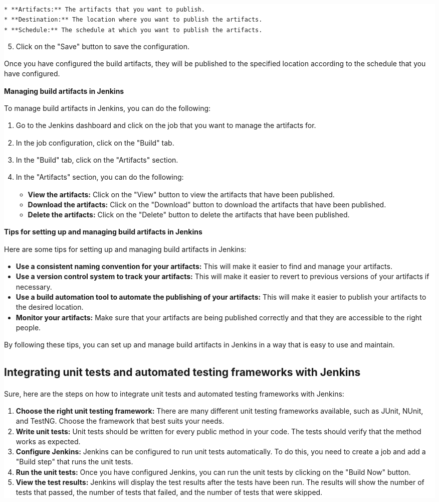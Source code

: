     * **Artifacts:** The artifacts that you want to publish.
    * **Destination:** The location where you want to publish the artifacts.
    * **Schedule:** The schedule at which you want to publish the artifacts.

5. Click on the "Save" button to save the configuration.

Once you have configured the build artifacts, they will be published to the specified location according to the schedule that you have configured.

**Managing build artifacts in Jenkins**

To manage build artifacts in Jenkins, you can do the following:

1. Go to the Jenkins dashboard and click on the job that you want to manage the artifacts for.
2. In the job configuration, click on the "Build" tab.
3. In the "Build" tab, click on the "Artifacts" section.
4. In the "Artifacts" section, you can do the following:

    * **View the artifacts:** Click on the "View" button to view the artifacts that have been published.
    * **Download the artifacts:** Click on the "Download" button to download the artifacts that have been published.
    * **Delete the artifacts:** Click on the "Delete" button to delete the artifacts that have been published.

**Tips for setting up and managing build artifacts in Jenkins**

Here are some tips for setting up and managing build artifacts in Jenkins:

* **Use a consistent naming convention for your artifacts:** This will make it easier to find and manage your artifacts.
* **Use a version control system to track your artifacts:** This will make it easier to revert to previous versions of your artifacts if necessary.
* **Use a build automation tool to automate the publishing of your artifacts:** This will make it easier to publish your artifacts to the desired location.
* **Monitor your artifacts:** Make sure that your artifacts are being published correctly and that they are accessible to the right people.

By following these tips, you can set up and manage build artifacts in Jenkins in a way that is easy to use and maintain.

## Integrating unit tests and automated testing frameworks with Jenkins

Sure, here are the steps on how to integrate unit tests and automated testing frameworks with Jenkins:

1. **Choose the right unit testing framework:** There are many different unit testing frameworks available, such as JUnit, NUnit, and TestNG. Choose the framework that best suits your needs.
2. **Write unit tests:** Unit tests should be written for every public method in your code. The tests should verify that the method works as expected.
3. **Configure Jenkins:** Jenkins can be configured to run unit tests automatically. To do this, you need to create a job and add a "Build step" that runs the unit tests.
4. **Run the unit tests:** Once you have configured Jenkins, you can run the unit tests by clicking on the "Build Now" button.
5. **View the test results:** Jenkins will display the test results after the tests have been run. The results will show the number of tests that passed, the number of tests that failed, and the number of tests that were skipped.
